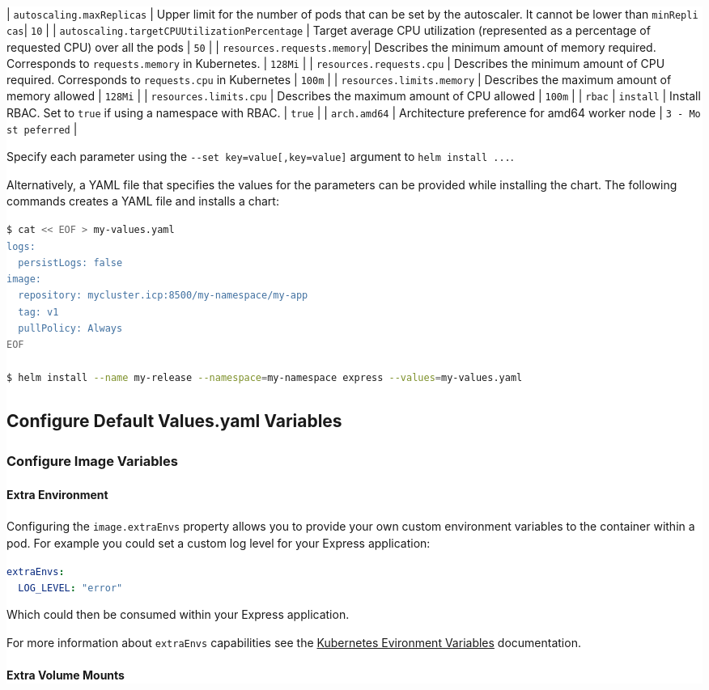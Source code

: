 | `autoscaling.maxReplicas`  | Upper limit for the number of pods that can be set by the autoscaler. It cannot be lower than `minReplicas`| `10`     |
| `autoscaling.targetCPUUtilizationPercentage` | Target average CPU utilization (represented as a percentage of requested CPU) over all the pods | `50` |
| `resources.requests.memory`| Describes the minimum amount of memory required. Corresponds to `requests.memory` in Kubernetes.                        | `128Mi`   |
| `resources.requests.cpu`   | Describes the minimum amount of CPU required. Corresponds to `requests.cpu` in Kubernetes                           | `100m`        |
| `resources.limits.memory`  | Describes the maximum amount of memory allowed                          | `128Mi`                                   |
| `resources.limits.cpu`     | Describes the maximum amount of CPU allowed                             | `100m`                                       |
| `rbac`      | `install`             | Install RBAC. Set to `true` if using a namespace with RBAC. | `true` |
| `arch.amd64`               | Architecture preference for amd64 worker node   | `3 - Most peferred`                                        |

Specify each parameter using the `--set key=value[,key=value]` argument to `helm install ...`.

Alternatively, a YAML file that specifies the values for the parameters can be provided while installing the chart. The following commands creates a YAML file and installs a chart:

```bash
$ cat << EOF > my-values.yaml
logs:
  persistLogs: false
image:
  repository: mycluster.icp:8500/my-namespace/my-app
  tag: v1
  pullPolicy: Always
EOF

$ helm install --name my-release --namespace=my-namespace express --values=my-values.yaml
```

## Configure Default Values.yaml Variables

### Configure Image Variables

#### Extra Environment

Configuring the `image.extraEnvs` property allows you to provide your own custom environment variables to the container within a pod. For example you could set a custom log level for your Express application: 
```yaml
extraEnvs: 
  LOG_LEVEL: "error"
```
Which could then be consumed within your Express application. 

For more information about `extraEnvs` capabilities see the [Kubernetes Evironment Variables](https://kubernetes.io/docs/tasks/inject-data-application/define-environment-variable-container/) documentation.

#### Extra Volume Mounts
